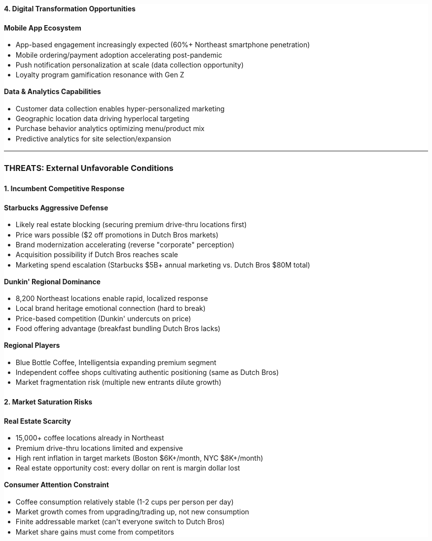 #### 4. Digital Transformation Opportunities

**Mobile App Ecosystem**

- App-based engagement increasingly expected (60%+ Northeast smartphone penetration)
- Mobile ordering/payment adoption accelerating post-pandemic
- Push notification personalization at scale (data collection opportunity)
- Loyalty program gamification resonance with Gen Z

**Data & Analytics Capabilities**

- Customer data collection enables hyper-personalized marketing
- Geographic location data driving hyperlocal targeting
- Purchase behavior analytics optimizing menu/product mix
- Predictive analytics for site selection/expansion

---

### THREATS: External Unfavorable Conditions

#### 1. Incumbent Competitive Response

**Starbucks Aggressive Defense**

- Likely real estate blocking (securing premium drive-thru locations first)
- Price wars possible ($2 off promotions in Dutch Bros markets)
- Brand modernization accelerating (reverse "corporate" perception)
- Acquisition possibility if Dutch Bros reaches scale
- Marketing spend escalation (Starbucks $5B+ annual marketing vs. Dutch Bros $80M total)

**Dunkin' Regional Dominance**

- 8,200 Northeast locations enable rapid, localized response
- Local brand heritage emotional connection (hard to break)
- Price-based competition (Dunkin' undercuts on price)
- Food offering advantage (breakfast bundling Dutch Bros lacks)

**Regional Players**

- Blue Bottle Coffee, Intelligentsia expanding premium segment
- Independent coffee shops cultivating authentic positioning (same as Dutch Bros)
- Market fragmentation risk (multiple new entrants dilute growth)

#### 2. Market Saturation Risks

**Real Estate Scarcity**

- 15,000+ coffee locations already in Northeast
- Premium drive-thru locations limited and expensive
- High rent inflation in target markets (Boston $6K+/month, NYC $8K+/month)
- Real estate opportunity cost: every dollar on rent is margin dollar lost

**Consumer Attention Constraint**

- Coffee consumption relatively stable (1-2 cups per person per day)
- Market growth comes from upgrading/trading up, not new consumption
- Finite addressable market (can't everyone switch to Dutch Bros)
- Market share gains must come from competitors
